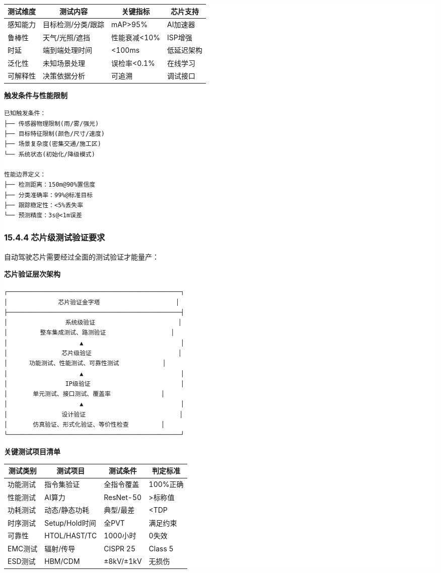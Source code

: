 | 测试维度 | 测试内容 | 关键指标 | 芯片支持 |
|---------|---------|---------|---------|
| 感知能力 | 目标检测/分类/跟踪 | mAP>95% | AI加速器 |
| 鲁棒性 | 天气/光照/遮挡 | 性能衰减<10% | ISP增强 |
| 时延 | 端到端处理时间 | <100ms | 低延迟架构 |
| 泛化性 | 未知场景处理 | 误检率<0.1% | 在线学习 |
| 可解释性 | 决策依据分析 | 可追溯 | 调试接口 |

**触发条件与性能限制**

```
已知触发条件：
├── 传感器物理限制(雨/雾/强光)
├── 目标特征限制(颜色/尺寸/速度)
├── 场景复杂度(密集交通/施工区)
└── 系统状态(初始化/降级模式)

性能边界定义：
├── 检测距离：150m@90%置信度
├── 分类准确率：99%@标准目标
├── 跟踪稳定性：<5%丢失率
└── 预测精度：3s@<1m误差
```

### 15.4.4 芯片级测试验证要求

自动驾驶芯片需要经过全面的测试验证才能量产：

**芯片验证层次架构**
```
┌────────────────────────────────────────────────┐
│              芯片验证金字塔                     │
├────────────────────────────────────────────────┤
│                系统级验证                       │
│         整车集成测试、路测验证                  │
│                    ▲                           │
│               芯片级验证                        │
│      功能测试、性能测试、可靠性测试            │
│                    ▲                           │
│                IP级验证                         │
│       单元测试、接口测试、覆盖率              │
│                    ▲                           │
│               设计验证                          │
│       仿真验证、形式化验证、等价性检查         │
└────────────────────────────────────────────────┘
```

**关键测试项目清单**

| 测试类别 | 测试项目 | 测试条件 | 判定标准 |
|---------|---------|---------|---------|
| 功能测试 | 指令集验证 | 全指令覆盖 | 100%正确 |
| 性能测试 | AI算力 | ResNet-50 | >标称值 |
| 功耗测试 | 动态/静态功耗 | 典型/最差 | <TDP |
| 时序测试 | Setup/Hold时间 | 全PVT | 满足约束 |
| 可靠性 | HTOL/HAST/TC | 1000小时 | 0失效 |
| EMC测试 | 辐射/传导 | CISPR 25 | Class 5 |
| ESD测试 | HBM/CDM | ±8kV/±1kV | 无损伤 |
